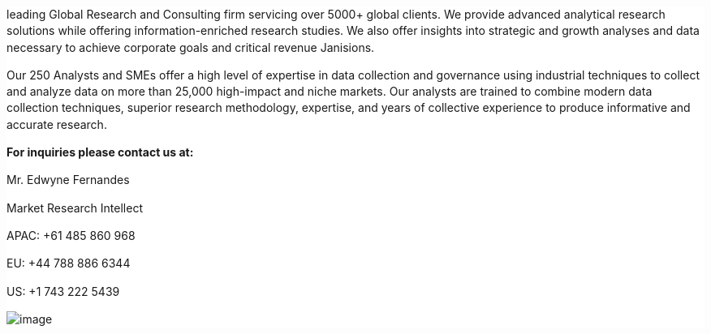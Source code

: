 leading Global Research and Consulting firm servicing over 5000+ global clients. We provide advanced analytical research solutions while offering information-enriched research studies.&nbsp;</span>We also offer insights into strategic and growth analyses and data necessary to achieve corporate goals and critical revenue Janisions.</p><p><span class="">Our 250 Analysts and SMEs offer a high level of expertise in data collection and governance using industrial techniques to collect and analyze data on more than 25,000 high-impact and niche markets. Our analysts are trained to combine modern data collection techniques, superior research methodology, expertise, and years of collective experience to produce informative and accurate research.</span></p><p><strong>For inquiries please contact us at:</strong></p><p>Mr. Edwyne Fernandes</p><p>Market Research Intellect</p><p>APAC: +61 485 860 968</p><p>EU: +44 788 886 6344</p><p>US: +1 743 222 5439</p>
![image](https://github.com/user-attachments/assets/d387722f-707e-4d11-9cdf-de1703538257)
